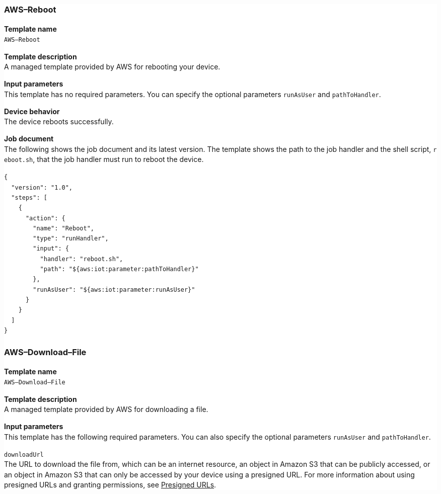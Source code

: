 ### AWS–Reboot<a name="reboot-managed-template"></a>

**Template name**  
`AWS–Reboot`

**Template description**  
A managed template provided by AWS for rebooting your device\.

**Input parameters**  
This template has no required parameters\. You can specify the optional parameters `runAsUser` and `pathToHandler`\.

**Device behavior**  
The device reboots successfully\.

**Job document**  
The following shows the job document and its latest version\. The template shows the path to the job handler and the shell script, `reboot.sh`, that the job handler must run to reboot the device\.

```
{
  "version": "1.0",
  "steps": [
    {
      "action": {
        "name": "Reboot",
        "type": "runHandler",
        "input": {
          "handler": "reboot.sh",
          "path": "${aws:iot:parameter:pathToHandler}"
        },
        "runAsUser": "${aws:iot:parameter:runAsUser}"
      }
    }
  ]
}
```

### AWS–Download–File<a name="download-managed-template"></a>

**Template name**  
`AWS–Download–File`

**Template description**  
A managed template provided by AWS for downloading a file\.

**Input parameters**  
This template has the following required parameters\. You can also specify the optional parameters `runAsUser` and `pathToHandler`\. 

`downloadUrl`  
The URL to download the file from, which can be an internet resource, an object in Amazon S3 that can be publicly accessed, or an object in Amazon S3 that can only be accessed by your device using a presigned URL\. For more information about using presigned URLs and granting permissions, see [Presigned URLs](create-manage-jobs.md#create-manage-jobs-presigned-URLs)\.
